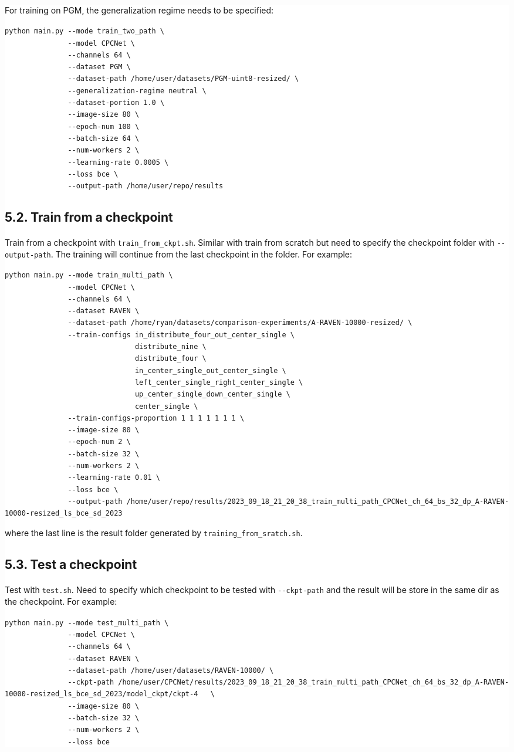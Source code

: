 For training on PGM, the generalization regime needs to be specified:
```
python main.py --mode train_two_path \
               --model CPCNet \
               --channels 64 \
               --dataset PGM \
               --dataset-path /home/user/datasets/PGM-uint8-resized/ \
               --generalization-regime neutral \
               --dataset-portion 1.0 \
               --image-size 80 \
               --epoch-num 100 \
               --batch-size 64 \
               --num-workers 2 \
               --learning-rate 0.0005 \
               --loss bce \
               --output-path /home/user/repo/results
```

## 5.2. Train from a checkpoint
Train from a checkpoint with `train_from_ckpt.sh`. Similar with train from scratch but need to specify the checkpoint folder with `--output-path`. The training will continue from the last checkpoint in the folder. For example:
```
python main.py --mode train_multi_path \
               --model CPCNet \
               --channels 64 \
               --dataset RAVEN \
               --dataset-path /home/ryan/datasets/comparison-experiments/A-RAVEN-10000-resized/ \
               --train-configs in_distribute_four_out_center_single \
                               distribute_nine \
                               distribute_four \
                               in_center_single_out_center_single \
                               left_center_single_right_center_single \
                               up_center_single_down_center_single \
                               center_single \
               --train-configs-proportion 1 1 1 1 1 1 1 \
               --image-size 80 \
               --epoch-num 2 \
               --batch-size 32 \
               --num-workers 2 \
               --learning-rate 0.01 \
               --loss bce \
               --output-path /home/user/repo/results/2023_09_18_21_20_38_train_multi_path_CPCNet_ch_64_bs_32_dp_A-RAVEN-10000-resized_ls_bce_sd_2023
```
where the last line is the result folder generated by `training_from_sratch.sh`.

## 5.3. Test a checkpoint
Test with `test.sh`. Need to specify which checkpoint to be tested with `--ckpt-path` and the result will be store in the same dir as the checkpoint. For example:
```
python main.py --mode test_multi_path \
               --model CPCNet \
               --channels 64 \
               --dataset RAVEN \
               --dataset-path /home/user/datasets/RAVEN-10000/ \
               --ckpt-path /home/user/CPCNet/results/2023_09_18_21_20_38_train_multi_path_CPCNet_ch_64_bs_32_dp_A-RAVEN-10000-resized_ls_bce_sd_2023/model_ckpt/ckpt-4   \
               --image-size 80 \
               --batch-size 32 \
               --num-workers 2 \
               --loss bce

```